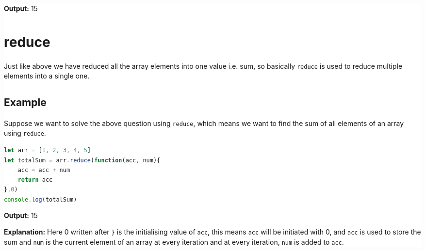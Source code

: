 **Output:**
15



# reduce
Just like above we have reduced all the array elements into one value i.e. sum, so basically `reduce` is used to reduce multiple elements into a single one.

## Example
Suppose we want to solve the above question using `reduce`, which means we want to find the sum of all elements of an array using `reduce`.

```javascript
let arr = [1, 2, 3, 4, 5]
let totalSum = arr.reduce(function(acc, num){
    acc = acc + num
    return acc
},0)
console.log(totalSum)
```

**Output:**
15


**Explanation:**
Here 0 written after `}` is the initialising value of `acc`, this means `acc` will be initiated with 0, and `acc` is used to store the sum and `num` is the current element of an array at every iteration and at every iteration, `num` is added to `acc`.